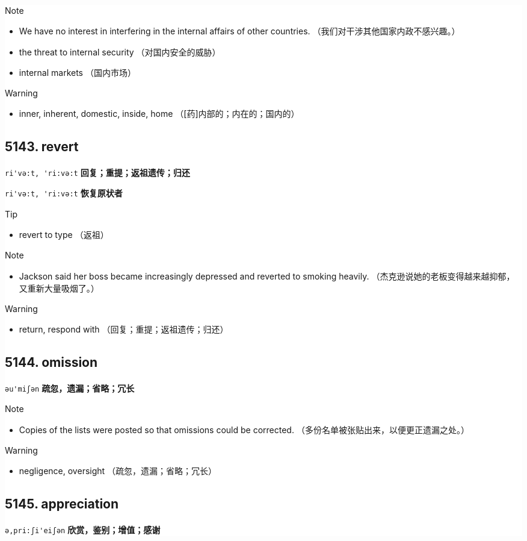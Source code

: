 > [!NOTE]
>
> - We have no interest in interfering in the internal affairs of other countries. （我们对干涉其他国家内政不感兴趣。）
>
> - the threat to internal security （对国内安全的威胁）
>
> - internal markets （国内市场）
>

> [!WARNING]
>
> - inner, inherent, domestic, inside, home （[药]内部的；内在的；国内的）
>

## 5143. revert

`ri'və:t, 'ri:və:t`  **回复；重提；返祖遗传；归还**

`ri'və:t, 'ri:və:t`  **恢复原状者**

> [!TIP]
>
> - revert to type （返祖）
>

> [!NOTE]
>
> - Jackson said her boss became increasingly depressed and reverted to smoking heavily. （杰克逊说她的老板变得越来越抑郁，又重新大量吸烟了。）
>

> [!WARNING]
>
> - return, respond with （回复；重提；返祖遗传；归还）
>

## 5144. omission

`əu'miʃən`  **疏忽，遗漏；省略；冗长**

> [!NOTE]
>
> - Copies of the lists were posted so that omissions could be corrected. （多份名单被张贴出来，以便更正遗漏之处。）
>

> [!WARNING]
>
> - negligence, oversight （疏忽，遗漏；省略；冗长）
>

## 5145. appreciation

`ə,pri:ʃi'eiʃən`  **欣赏，鉴别；增值；感谢**
